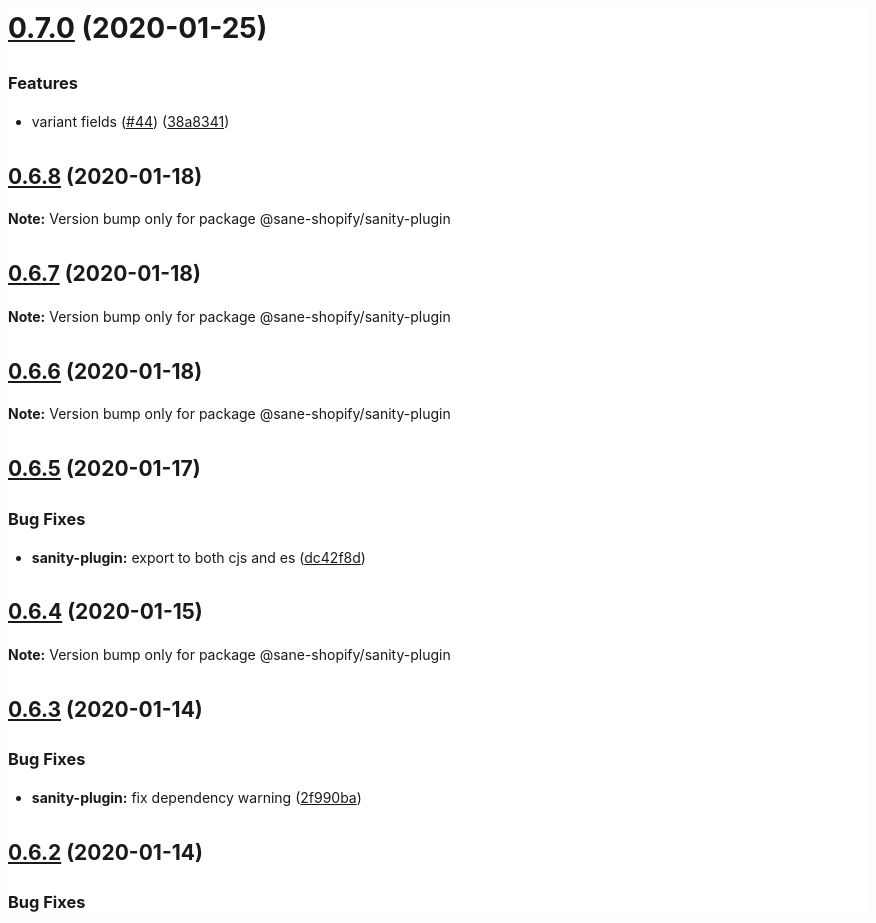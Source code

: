 # [0.7.0](https://github.com/good-idea/sane-shopify/compare/v0.6.8...v0.7.0) (2020-01-25)

### Features

- variant fields ([#44](https://github.com/good-idea/sane-shopify/issues/44)) ([38a8341](https://github.com/good-idea/sane-shopify/commit/38a83410ce56ab6e9b9cf5652f26e333490d8822))

## [0.6.8](https://github.com/good-idea/sane-shopify/compare/v0.6.7...v0.6.8) (2020-01-18)

**Note:** Version bump only for package @sane-shopify/sanity-plugin

## [0.6.7](https://github.com/good-idea/sane-shopify/compare/v0.6.6...v0.6.7) (2020-01-18)

**Note:** Version bump only for package @sane-shopify/sanity-plugin

## [0.6.6](https://github.com/good-idea/sane-shopify/compare/v0.6.5...v0.6.6) (2020-01-18)

**Note:** Version bump only for package @sane-shopify/sanity-plugin

## [0.6.5](https://github.com/good-idea/sane-shopify/compare/v0.6.4...v0.6.5) (2020-01-17)

### Bug Fixes

- **sanity-plugin:** export to both cjs and es ([dc42f8d](https://github.com/good-idea/sane-shopify/commit/dc42f8da82dd6c193fefb475ec9c3977789d6737))

## [0.6.4](https://github.com/good-idea/sane-shopify/compare/v0.6.3...v0.6.4) (2020-01-15)

**Note:** Version bump only for package @sane-shopify/sanity-plugin

## [0.6.3](https://github.com/good-idea/sane-shopify/compare/v0.6.2...v0.6.3) (2020-01-14)

### Bug Fixes

- **sanity-plugin:** fix dependency warning ([2f990ba](https://github.com/good-idea/sane-shopify/commit/2f990bacc97eb84c6d7bbfc5acf4cebe0d3a6ba8))

## [0.6.2](https://github.com/good-idea/sane-shopify/compare/v0.6.1...v0.6.2) (2020-01-14)

### Bug Fixes
